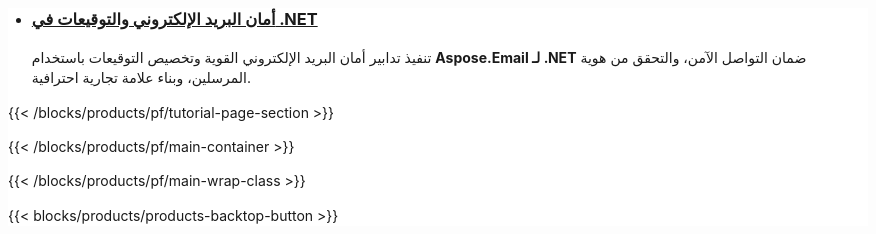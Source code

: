 * ### [أمان البريد الإلكتروني والتوقيعات في .NET](./email-security-and-signatures/)
    تنفيذ تدابير أمان البريد الإلكتروني القوية وتخصيص التوقيعات باستخدام **Aspose.Email لـ .NET** ضمان التواصل الآمن، والتحقق من هوية المرسلين، وبناء علامة تجارية احترافية.

{{< /blocks/products/pf/tutorial-page-section >}}

{{< /blocks/products/pf/main-container >}}

{{< /blocks/products/pf/main-wrap-class >}}

{{< blocks/products/products-backtop-button >}}